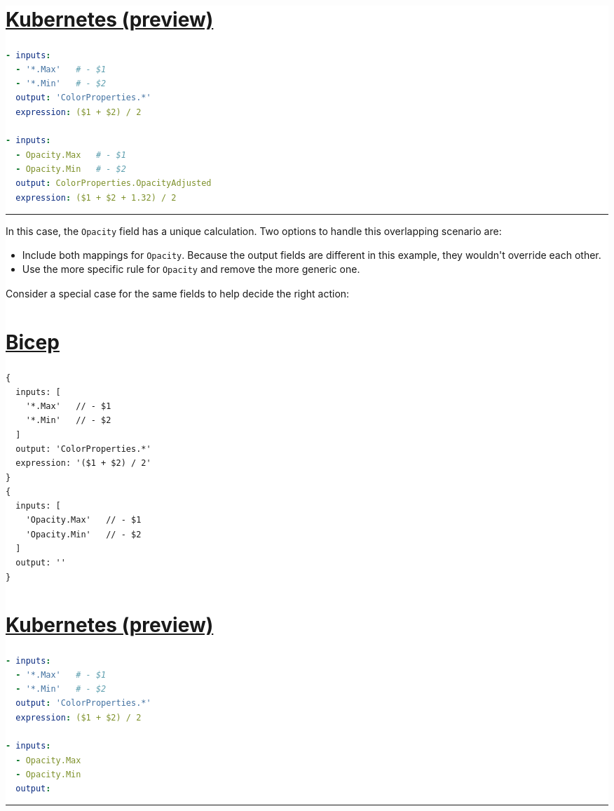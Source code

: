 # [Kubernetes (preview)](#tab/kubernetes)

```yaml
- inputs:
  - '*.Max'   # - $1
  - '*.Min'   # - $2
  output: 'ColorProperties.*'
  expression: ($1 + $2) / 2

- inputs:
  - Opacity.Max   # - $1
  - Opacity.Min   # - $2
  output: ColorProperties.OpacityAdjusted
  expression: ($1 + $2 + 1.32) / 2  
```

---

In this case, the `Opacity` field has a unique calculation. Two options to handle this overlapping scenario are:

- Include both mappings for `Opacity`. Because the output fields are different in this example, they wouldn't override each other.
- Use the more specific rule for `Opacity` and remove the more generic one.

Consider a special case for the same fields to help decide the right action:

# [Bicep](#tab/bicep)

```bicep
{
  inputs: [
    '*.Max'   // - $1
    '*.Min'   // - $2
  ]
  output: 'ColorProperties.*'
  expression: '($1 + $2) / 2'
}
{
  inputs: [
    'Opacity.Max'   // - $1
    'Opacity.Min'   // - $2
  ]
  output: ''
}
```

# [Kubernetes (preview)](#tab/kubernetes)

```yaml
- inputs:
  - '*.Max'   # - $1
  - '*.Min'   # - $2
  output: 'ColorProperties.*'
  expression: ($1 + $2) / 2

- inputs:
  - Opacity.Max
  - Opacity.Min
  output:   
```

---